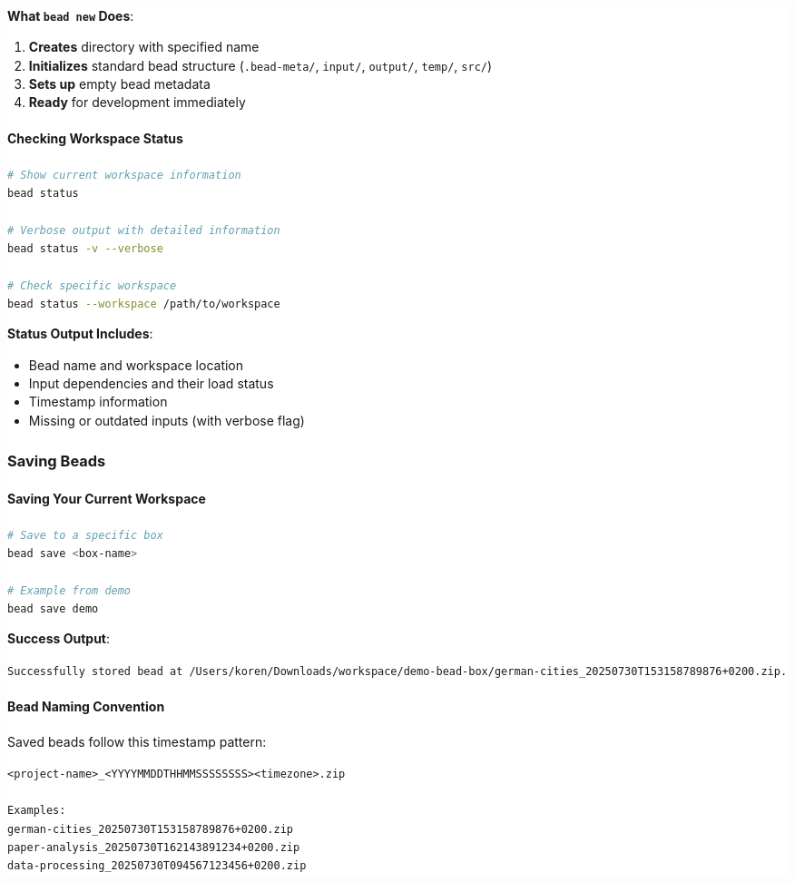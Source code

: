 **What `bead new` Does**:
1. **Creates** directory with specified name
2. **Initializes** standard bead structure (`.bead-meta/`, `input/`, `output/`, `temp/`, `src/`)
3. **Sets up** empty bead metadata
4. **Ready** for development immediately

#### Checking Workspace Status

```bash
# Show current workspace information  
bead status

# Verbose output with detailed information
bead status -v --verbose

# Check specific workspace
bead status --workspace /path/to/workspace
```

**Status Output Includes**:
- Bead name and workspace location
- Input dependencies and their load status
- Timestamp information
- Missing or outdated inputs (with verbose flag)

### Saving Beads

#### Saving Your Current Workspace

```bash
# Save to a specific box
bead save <box-name>

# Example from demo
bead save demo
```

**Success Output**:
```
Successfully stored bead at /Users/koren/Downloads/workspace/demo-bead-box/german-cities_20250730T153158789876+0200.zip.
```

#### Bead Naming Convention

Saved beads follow this timestamp pattern:
```
<project-name>_<YYYYMMDDTHHMMSSSSSSSS><timezone>.zip

Examples:
german-cities_20250730T153158789876+0200.zip
paper-analysis_20250730T162143891234+0200.zip
data-processing_20250730T094567123456+0200.zip
```
